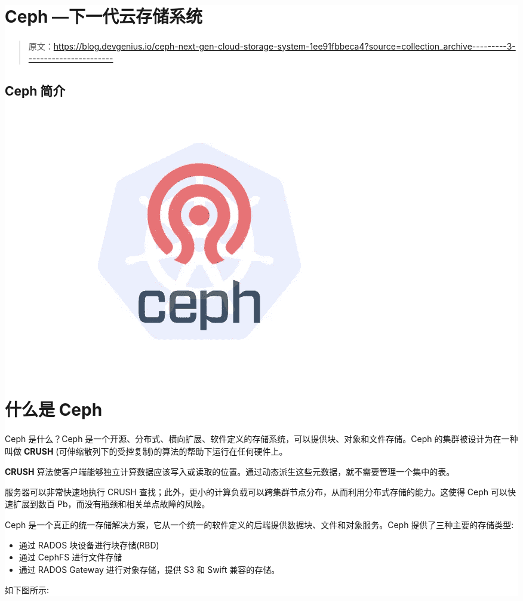 # Ceph —下一代云存储系统

> 原文：<https://blog.devgenius.io/ceph-next-gen-cloud-storage-system-1ee91fbbeca4?source=collection_archive---------3----------------------->

## Ceph 简介

![](img/a03e57924f1e3e0d0f524c5ad90b6cab.png)

# 什么是 Ceph

Ceph 是什么？Ceph 是一个开源、分布式、横向扩展、软件定义的存储系统，可以提供块、对象和文件存储。Ceph 的集群被设计为在一种叫做 **CRUSH** (可伸缩散列下的受控复制)的算法的帮助下运行在任何硬件上。

**CRUSH** 算法使客户端能够独立计算数据应该写入或读取的位置。通过动态派生这些元数据，就不需要管理一个集中的表。

服务器可以非常快速地执行 CRUSH 查找；此外，更小的计算负载可以跨集群节点分布，从而利用分布式存储的能力。这使得 Ceph 可以快速扩展到数百 Pb，而没有瓶颈和相关单点故障的风险。

Ceph 是一个真正的统一存储解决方案，它从一个统一的软件定义的后端提供数据块、文件和对象服务。Ceph 提供了三种主要的存储类型:

*   通过 RADOS 块设备进行块存储(RBD)
*   通过 CephFS 进行文件存储
*   通过 RADOS Gateway 进行对象存储，提供 S3 和 Swift 兼容的存储。

如下图所示:
